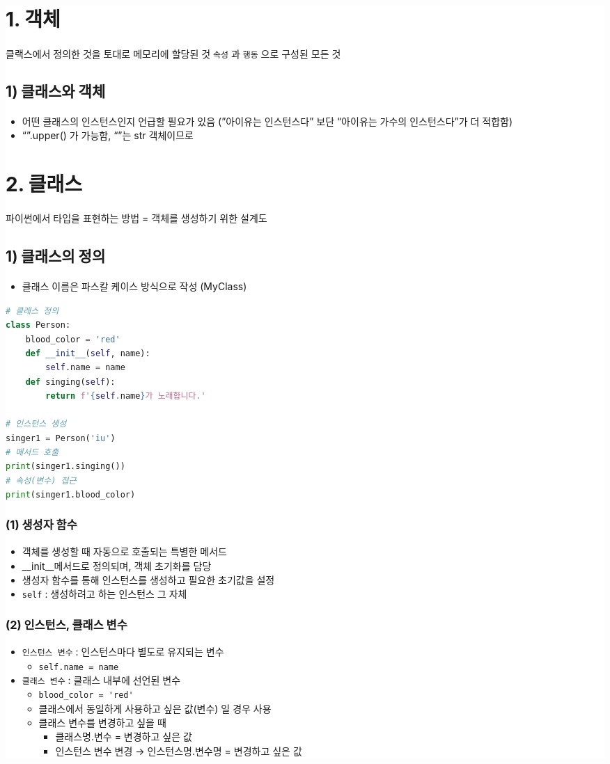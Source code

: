 # 1. 객체

클랙스에서 정의한 것을 토대로 메모리에 할당된 것 `속성` 과 `행동` 으로 구성된 모든 것

## 1) 클래스와 객체

- 어떤 클래스의 인스턴스인지 언급할 필요가 있음 (”아이유는 인스턴스다” 보단 “아이유는 가수의 인스턴스다”가 더 적합함)
- “”.upper() 가 가능함, “”는 str 객체이므로

# 2. 클래스

파이썬에서 타입을 표현하는 방법 = 객체를 생성하기 위한 설계도

## 1) 클래스의 정의

- 클래스 이름은 파스칼 케이스 방식으로 작성 (MyClass)

```python
# 클래스 정의
class Person:
    blood_color = 'red'
    def __init__(self, name):
        self.name = name
    def singing(self):
        return f'{self.name}가 노래합니다.'

# 인스턴스 생성
singer1 = Person('iu')
# 메서드 호출
print(singer1.singing())  
# 속성(변수) 접근
print(singer1.blood_color)
```

### (1) 생성자 함수

- 객체를 생성할 때 자동으로 호출되는 특별한 메서드
- __init__메서드로 정의되며, 객체 초기화를 담당
- 생성자 함수를 통해 인스턴스를 생성하고 필요한 초기값을 설정
- `self` : 생성하려고 하는 인스턴스 그 자체

### (2) 인스턴스, 클래스 변수

- `인스턴스 변수` : 인스턴스마다 별도로 유지되는 변수
    - `self.name = name`
- `클래스 변수` : 클래스 내부에 선언된 변수
    - `blood_color = 'red'`
    - 클래스에서 동일하게 사용하고 싶은 값(변수) 일 경우 사용
    - 클래스 변수를 변경하고 싶을 때
        - 클래스명.변수 = 변경하고 싶은 값
        - 인스턴스 변수 변경 → 인스턴스명.변수명 = 변경하고 싶은 값
